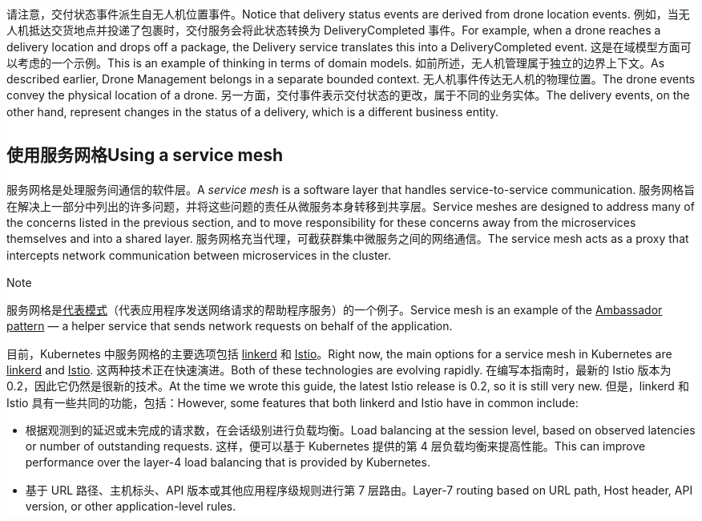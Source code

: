<span data-ttu-id="6af8f-224">请注意，交付状态事件派生自无人机位置事件。</span><span class="sxs-lookup"><span data-stu-id="6af8f-224">Notice that delivery status events are derived from drone location events.</span></span> <span data-ttu-id="6af8f-225">例如，当无人机抵达交货地点并投递了包裹时，交付服务会将此状态转换为 DeliveryCompleted 事件。</span><span class="sxs-lookup"><span data-stu-id="6af8f-225">For example, when a drone reaches a delivery location and drops off a package, the Delivery service translates this into a DeliveryCompleted event.</span></span> <span data-ttu-id="6af8f-226">这是在域模型方面可以考虑的一个示例。</span><span class="sxs-lookup"><span data-stu-id="6af8f-226">This is an example of thinking in terms of domain models.</span></span> <span data-ttu-id="6af8f-227">如前所述，无人机管理属于独立的边界上下文。</span><span class="sxs-lookup"><span data-stu-id="6af8f-227">As described earlier, Drone Management belongs in a separate bounded context.</span></span> <span data-ttu-id="6af8f-228">无人机事件传达无人机的物理位置。</span><span class="sxs-lookup"><span data-stu-id="6af8f-228">The drone events convey the physical location of a drone.</span></span> <span data-ttu-id="6af8f-229">另一方面，交付事件表示交付状态的更改，属于不同的业务实体。</span><span class="sxs-lookup"><span data-stu-id="6af8f-229">The delivery events, on the other hand, represent changes in the status of a delivery, which is a different business entity.</span></span>

## <a name="using-a-service-mesh"></a><span data-ttu-id="6af8f-230">使用服务网格</span><span class="sxs-lookup"><span data-stu-id="6af8f-230">Using a service mesh</span></span>

<span data-ttu-id="6af8f-231">服务网格是处理服务间通信的软件层。</span><span class="sxs-lookup"><span data-stu-id="6af8f-231">A *service mesh* is a software layer that handles service-to-service communication.</span></span> <span data-ttu-id="6af8f-232">服务网格旨在解决上一部分中列出的许多问题，并将这些问题的责任从微服务本身转移到共享层。</span><span class="sxs-lookup"><span data-stu-id="6af8f-232">Service meshes are designed to address many of the concerns listed in the previous section, and to move responsibility for these concerns away from the microservices themselves and into a shared layer.</span></span> <span data-ttu-id="6af8f-233">服务网格充当代理，可截获群集中微服务之间的网络通信。</span><span class="sxs-lookup"><span data-stu-id="6af8f-233">The service mesh acts as a proxy that intercepts network communication between microservices in the cluster.</span></span> 

> [!NOTE]
> <span data-ttu-id="6af8f-234">服务网格是[代表模式](../patterns/ambassador.md)（代表应用程序发送网络请求的帮助程序服务）的一个例子。</span><span class="sxs-lookup"><span data-stu-id="6af8f-234">Service mesh is an example of the [Ambassador pattern](../patterns/ambassador.md) &mdash; a helper service that sends network requests on behalf of the application.</span></span> 

<span data-ttu-id="6af8f-235">目前，Kubernetes 中服务网格的主要选项包括 [linkerd](https://linkerd.io/) 和 [Istio](https://istio.io/)。</span><span class="sxs-lookup"><span data-stu-id="6af8f-235">Right now, the main options for a service mesh in Kubernetes are [linkerd](https://linkerd.io/) and [Istio](https://istio.io/).</span></span> <span data-ttu-id="6af8f-236">这两种技术正在快速演进。</span><span class="sxs-lookup"><span data-stu-id="6af8f-236">Both of these technologies are evolving rapidly.</span></span> <span data-ttu-id="6af8f-237">在编写本指南时，最新的 Istio 版本为 0.2，因此它仍然是很新的技术。</span><span class="sxs-lookup"><span data-stu-id="6af8f-237">At the time we wrote this guide, the latest Istio release is 0.2, so it is still very new.</span></span> <span data-ttu-id="6af8f-238">但是，linkerd 和 Istio 具有一些共同的功能，包括：</span><span class="sxs-lookup"><span data-stu-id="6af8f-238">However, some features that both linkerd and Istio have in common include:</span></span> 

- <span data-ttu-id="6af8f-239">根据观测到的延迟或未完成的请求数，在会话级别进行负载均衡。</span><span class="sxs-lookup"><span data-stu-id="6af8f-239">Load balancing at the session level, based on observed latencies or number of outstanding requests.</span></span> <span data-ttu-id="6af8f-240">这样，便可以基于 Kubernetes 提供的第 4 层负载均衡来提高性能。</span><span class="sxs-lookup"><span data-stu-id="6af8f-240">This can improve performance over the layer-4 load balancing that is provided by Kubernetes.</span></span> 

- <span data-ttu-id="6af8f-241">基于 URL 路径、主机标头、API 版本或其他应用程序级规则进行第 7 层路由。</span><span class="sxs-lookup"><span data-stu-id="6af8f-241">Layer-7 routing based on URL path, Host header, API version, or other application-level rules.</span></span>


[ingestion-workflow]: ./ingestion-workflow.md